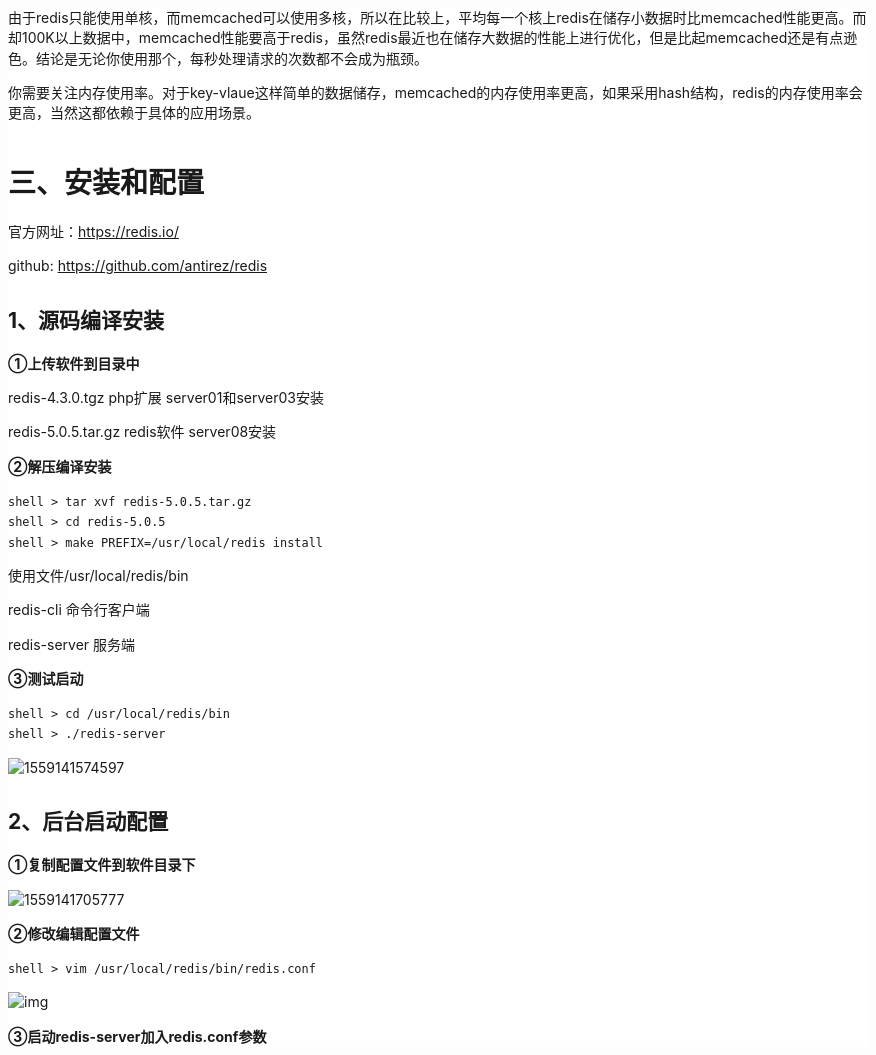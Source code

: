 ​	由于redis只能使用单核，而memcached可以使用多核，所以在比较上，平均每一个核上redis在储存小数据时比memcached性能更高。而却100K以上数据中，memcached性能要高于redis，虽然redis最近也在储存大数据的性能上进行优化，但是比起memcached还是有点逊色。结论是无论你使用那个，每秒处理请求的次数都不会成为瓶颈。

你需要关注内存使用率。对于key-vlaue这样简单的数据储存，memcached的内存使用率更高，如果采用hash结构，redis的内存使用率会更高，当然这都依赖于具体的应用场景。

# 三、安装和配置

官方网址：<https://redis.io/>

github: <https://github.com/antirez/redis>

## 1、源码编译安装

**①上传软件到目录中**

redis-4.3.0.tgz  php扩展   server01和server03安装

redis-5.0.5.tar.gz  redis软件   server08安装

**②解压编译安装**

```shell
shell > tar xvf redis-5.0.5.tar.gz
shell > cd redis-5.0.5
shell > make PREFIX=/usr/local/redis install
```

使用文件/usr/local/redis/bin

redis-cli  命令行客户端

redis-server  服务端

**③测试启动**

```shell
shell > cd /usr/local/redis/bin
shell > ./redis-server
```

![1559141574597](/assets/1559141574597.png)

## 2、后台启动配置

**①复制配置文件到软件目录下**

![1559141705777](/assets/1559141705777.png)

**②修改编辑配置文件**

```shell
shell > vim /usr/local/redis/bin/redis.conf
```

![img](/assets/wps68.jpg)

**③启动redis-server加入redis.conf参数**
